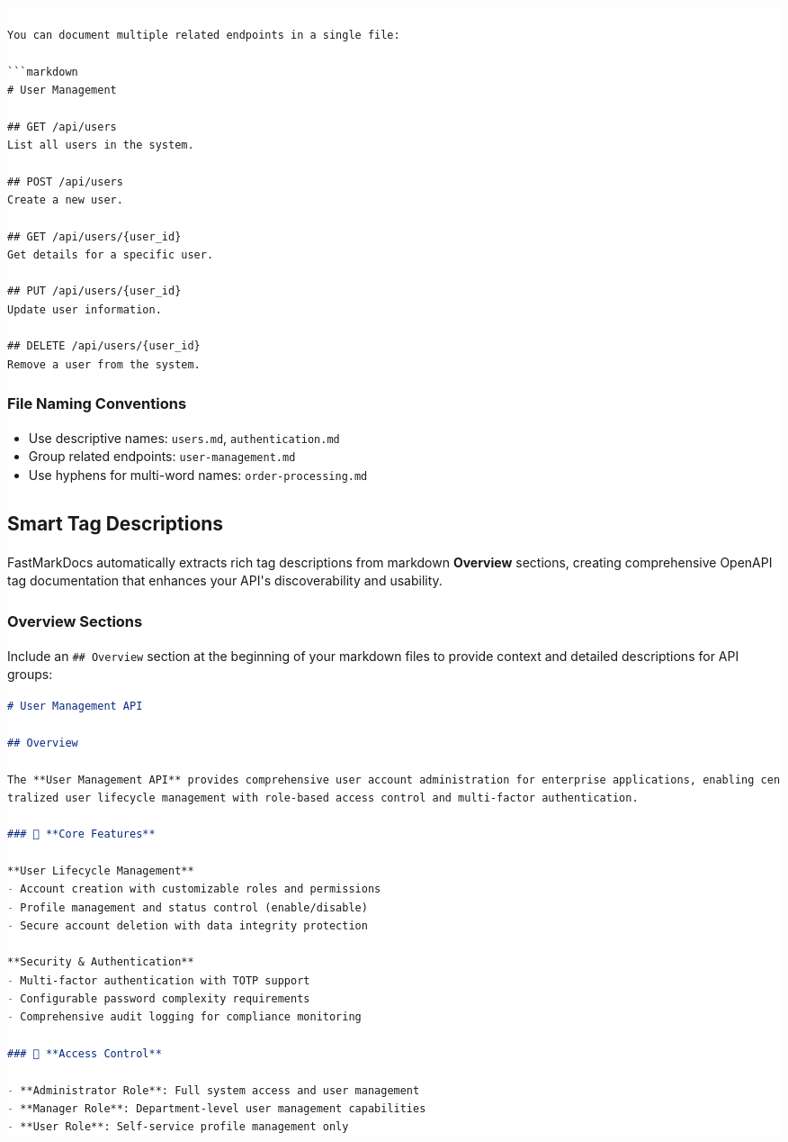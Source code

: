 ```

You can document multiple related endpoints in a single file:

```markdown
# User Management

## GET /api/users
List all users in the system.

## POST /api/users
Create a new user.

## GET /api/users/{user_id}
Get details for a specific user.

## PUT /api/users/{user_id}
Update user information.

## DELETE /api/users/{user_id}
Remove a user from the system.
```

### File Naming Conventions

- Use descriptive names: `users.md`, `authentication.md`
- Group related endpoints: `user-management.md`
- Use hyphens for multi-word names: `order-processing.md`

## Smart Tag Descriptions

FastMarkDocs automatically extracts rich tag descriptions from markdown **Overview** sections, creating comprehensive OpenAPI tag documentation that enhances your API's discoverability and usability.

### Overview Sections

Include an `## Overview` section at the beginning of your markdown files to provide context and detailed descriptions for API groups:

```markdown
# User Management API

## Overview

The **User Management API** provides comprehensive user account administration for enterprise applications, enabling centralized user lifecycle management with role-based access control and multi-factor authentication.

### 👥 **Core Features**

**User Lifecycle Management**
- Account creation with customizable roles and permissions
- Profile management and status control (enable/disable)
- Secure account deletion with data integrity protection

**Security & Authentication**
- Multi-factor authentication with TOTP support
- Configurable password complexity requirements
- Comprehensive audit logging for compliance monitoring

### 🔐 **Access Control**

- **Administrator Role**: Full system access and user management
- **Manager Role**: Department-level user management capabilities  
- **User Role**: Self-service profile management only
```